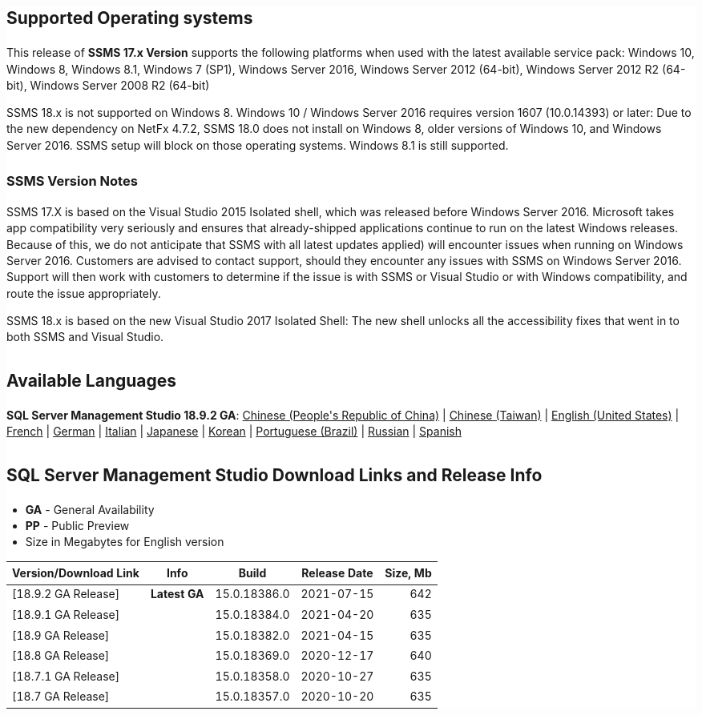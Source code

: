 
## Supported Operating systems
This release of **SSMS 17.x Version** supports the following platforms when used with the latest available service pack: Windows 10, Windows 8, Windows 8.1, Windows 7 (SP1),  Windows Server 2016, Windows Server 2012 (64-bit), Windows Server 2012 R2 (64-bit), Windows Server 2008 R2 (64-bit)

SSMS 18.x is not supported on Windows 8. Windows 10 / Windows Server 2016 requires version 1607 (10.0.14393) or later:
Due to the new dependency on NetFx 4.7.2, SSMS 18.0 does not install on Windows 8, older versions of Windows 10, and Windows Server 2016. SSMS setup will block on those operating systems. Windows 8.1 is still supported.


### SSMS Version Notes
SSMS 17.X is based on the Visual Studio 2015 Isolated shell, which was released before Windows Server 2016.
Microsoft takes app compatibility very seriously and ensures that already-shipped applications continue to run on the latest Windows releases.
Because of this, we do not anticipate that SSMS with all latest updates applied) will encounter issues when running on Windows Server 2016.
Customers are advised to contact support, should they encounter any issues with SSMS on Windows Server 2016.
Support will then work with customers to determine if the issue is with SSMS or Visual Studio or with Windows compatibility, and route the issue appropriately.

SSMS 18.x is based on the new Visual Studio 2017 Isolated Shell: The new shell unlocks all the accessibility fixes that went in to both SSMS and Visual Studio.


## Available Languages
**SQL Server Management Studio 18.9.2 GA**:
 [Chinese (People's Republic of China)](https://go.microsoft.com/fwlink/?linkid=2168063&clcid=0x804) |
 [Chinese (Taiwan)](https://go.microsoft.com/fwlink/?linkid=2168063&clcid=0x404) |
 [English (United States)](https://go.microsoft.com/fwlink/?linkid=2168063&clcid=0x409) |
 [French](https://go.microsoft.com/fwlink/?linkid=2168063&clcid=0x40c) |
 [German](https://go.microsoft.com/fwlink/?linkid=2168063&clcid=0x407) |
 [Italian](https://go.microsoft.com/fwlink/?linkid=2168063&clcid=0x410) |
 [Japanese](https://go.microsoft.com/fwlink/?linkid=2168063&clcid=0x411) |
 [Korean](https://go.microsoft.com/fwlink/?linkid=2168063&clcid=0x412) |
 [Portuguese (Brazil)](https://go.microsoft.com/fwlink/?linkid=2168063&clcid=0x416) |
 [Russian](https://go.microsoft.com/fwlink/?linkid=2168063&clcid=0x419) |
 [Spanish](https://go.microsoft.com/fwlink/?linkid=2168063&clcid=0x40a)


## SQL Server Management Studio Download Links and Release Info
- **GA** - General Availability
- **PP** - Public Preview
- Size in Megabytes for English version

| Version/Download Link     | Info           | Build         | Release Date | Size, Mb |
| --------------------------|----------------|---------------|--------------|---------:|
| [18.9.2 GA Release]       | **Latest GA**  | 15.0.18386.0  | 2021-07-15   |      642 |
| [18.9.1 GA Release]       |                | 15.0.18384.0  | 2021-04-20   |      635 |
| [18.9 GA Release]         |                | 15.0.18382.0  | 2021-04-15   |      635 |
| [18.8 GA Release]         |                | 15.0.18369.0  | 2020-12-17   |      640 |
| [18.7.1 GA Release]       |                | 15.0.18358.0  | 2020-10-27   |      635 |
| [18.7 GA Release]         |                | 15.0.18357.0  | 2020-10-20   |      635 |